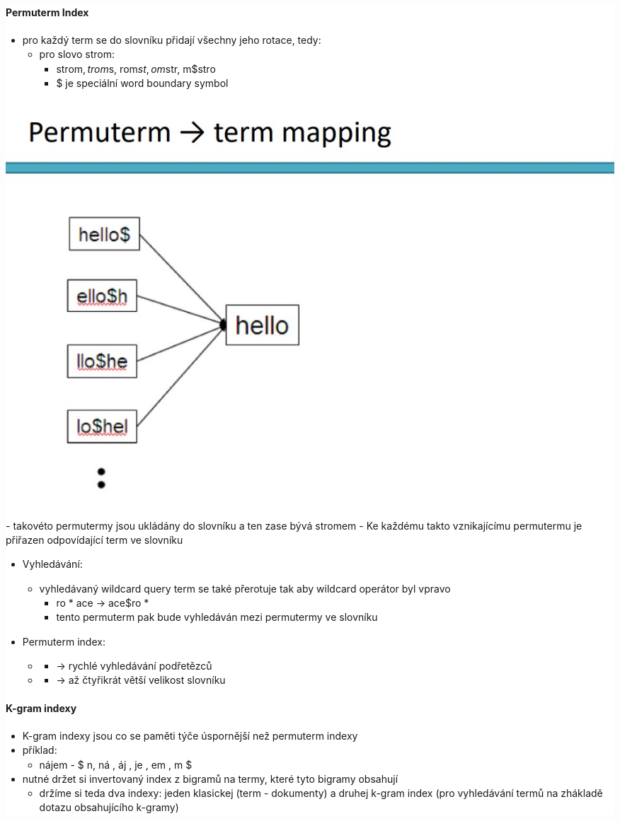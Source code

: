 #### Permuterm Index
- pro každý term se do slovníku přidají všechny jeho rotace, tedy:
  - pro slovo strom:
    - strom$, trom$s, rom$st, om$str, m$stro
    - $ je speciální word boundary symbol
  
<img src="../images/04/permuterm.jpg">
- takovéto permutermy jsou ukládány do slovníku a ten zase bývá stromem
- Ke každému takto vznikajícímu permutermu je přiřazen odpovídající term ve slovníku

- Vyhledávání:
  - vyhledávaný wildcard query term se také přerotuje tak aby wildcard operátor byl vpravo
    - ro * ace -> ace$ro *
    - tento permuterm pak bude vyhledáván mezi permutermy ve slovníku

- Permuterm index:
  - + -> rychlé vyhledávání podřetězců
  - - -> až čtyřikrát větší velikost slovníku

#### K-gram indexy
- K-gram indexy jsou co se paměti týče úspornější než permuterm indexy
- příklad:
  - nájem - $ n, ná , áj , je , em , m $
- nutné držet si invertovaný index z bigramů na termy, které tyto bigramy obsahují
  - držíme si teda dva indexy: jeden klasickej (term - dokumenty) a druhej k-gram index (pro vyhledávání termů na zhákladě dotazu obsahujícího k-gramy)
 